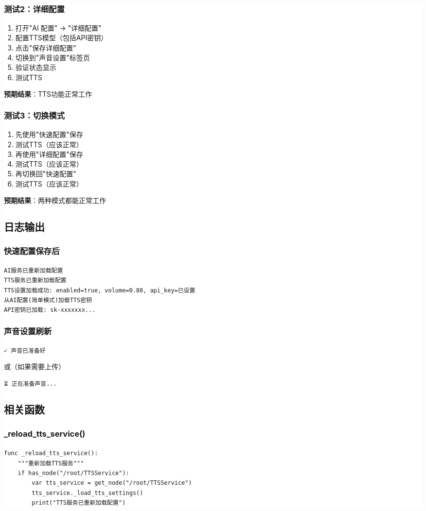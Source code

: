 ### 测试2：详细配置

1. 打开"AI 配置" → "详细配置"
2. 配置TTS模型（包括API密钥）
3. 点击"保存详细配置"
4. 切换到"声音设置"标签页
5. 验证状态显示
6. 测试TTS

**预期结果**：TTS功能正常工作

### 测试3：切换模式

1. 先使用"快速配置"保存
2. 测试TTS（应该正常）
3. 再使用"详细配置"保存
4. 测试TTS（应该正常）
5. 再切换回"快速配置"
6. 测试TTS（应该正常）

**预期结果**：两种模式都能正常工作

## 日志输出

### 快速配置保存后

```
AI服务已重新加载配置
TTS服务已重新加载配置
TTS设置加载成功: enabled=true, volume=0.80, api_key=已设置
从AI配置(简单模式)加载TTS密钥
API密钥已加载: sk-xxxxxxx...
```

### 声音设置刷新

```
✓ 声音已准备好
```

或（如果需要上传）

```
⏳ 正在准备声音...
```

## 相关函数

### _reload_tts_service()

```gdscript
func _reload_tts_service():
    """重新加载TTS服务"""
    if has_node("/root/TTSService"):
        var tts_service = get_node("/root/TTSService")
        tts_service._load_tts_settings()
        print("TTS服务已重新加载配置")
```
